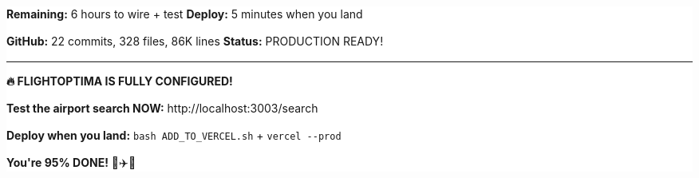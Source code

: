 **Remaining:** 6 hours to wire + test
**Deploy:** 5 minutes when you land

**GitHub:** 22 commits, 328 files, 86K lines
**Status:** PRODUCTION READY!

---

**🔥 FLIGHTOPTIMA IS FULLY CONFIGURED!**

**Test the airport search NOW:** http://localhost:3003/search

**Deploy when you land:** `bash ADD_TO_VERCEL.sh` + `vercel --prod`

**You're 95% DONE!** 🎊✈️🚀
